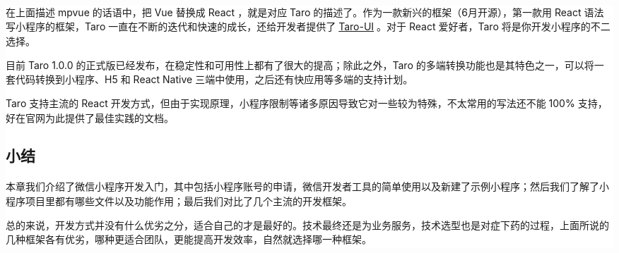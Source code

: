 在上面描述 mpvue 的话语中，把 Vue 替换成 React ，就是对应 Taro 的描述了。作为一款新兴的框架（6月开源），第一款用 React 语法写小程序的框架，Taro 一直在不断的迭代和快速的成长，还给开发者提供了 [Taro-UI](https://nervjs.github.io/taro-ui/#/) 。对于 React 爱好者，Taro 将是你开发小程序的不二选择。

目前 Taro 1.0.0 的正式版已经发布，在稳定性和可用性上都有了很大的提高；除此之外，Taro 的多端转换功能也是其特色之一，可以将一套代码转换到小程序、H5 和 React Native 三端中使用，之后还有快应用等多端的支持计划。

Taro 支持主流的 React 开发方式，但由于实现原理，小程序限制等诸多原因导致它对一些较为特殊，不太常用的写法还不能 100% 支持，好在官网为此提供了最佳实践的文档。

## 小结

本章我们介绍了微信小程序开发入门，其中包括小程序账号的申请，微信开发者工具的简单使用以及新建了示例小程序；然后我们了解了小程序项目里都有哪些文件以及功能作用；最后我们对比了几个主流的开发框架。

总的来说，开发方式并没有什么优劣之分，适合自己的才是最好的。技术最终还是为业务服务，技术选型也是对症下药的过程，上面所说的几种框架各有优劣，哪种更适合团队，更能提高开发效率，自然就选择哪一种框架。